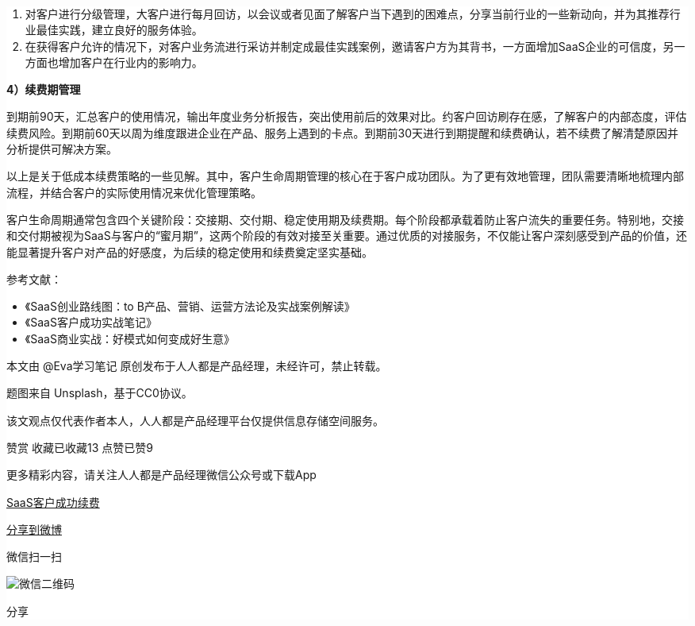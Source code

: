 1.  对客户进行分级管理，大客户进行每月回访，以会议或者见面了解客户当下遇到的困难点，分享当前行业的一些新动向，并为其推荐行业最佳实践，建立良好的服务体验。
2.  在获得客户允许的情况下，对客户业务流进行采访并制定成最佳实践案例，邀请客户方为其背书，一方面增加SaaS企业的可信度，另一方面也增加客户在行业内的影响力。

**4）续费期管理**

到期前90天，汇总客户的使用情况，输出年度业务分析报告，突出使用前后的效果对比。约客户回访刷存在感，了解客户的内部态度，评估续费风险。到期前60天以周为维度跟进企业在产品、服务上遇到的卡点。到期前30天进行到期提醒和续费确认，若不续费了解清楚原因并分析提供可解决方案。

以上是关于低成本续费策略的一些见解。其中，客户生命周期管理的核心在于客户成功团队。为了更有效地管理，团队需要清晰地梳理内部流程，并结合客户的实际使用情况来优化管理策略。

客户生命周期通常包含四个关键阶段：交接期、交付期、稳定使用期及续费期。每个阶段都承载着防止客户流失的重要任务。特别地，交接和交付期被视为SaaS与客户的“蜜月期”，这两个阶段的有效对接至关重要。通过优质的对接服务，不仅能让客户深刻感受到产品的价值，还能显著提升客户对产品的好感度，为后续的稳定使用和续费奠定坚实基础。

参考文献：

*   《SaaS创业路线图：to B产品、营销、运营方法论及实战案例解读》
*   《SaaS客户成功实战笔记》
*   《SaaS商业实战：好模式如何变成好生意》

本文由 @Eva学习笔记 原创发布于人人都是产品经理，未经许可，禁止转载。

题图来自 Unsplash，基于CC0协议。

该文观点仅代表作者本人，人人都是产品经理平台仅提供信息存储空间服务。

赞赏 收藏已收藏13 点赞已赞9

更多精彩内容，请关注人人都是产品经理微信公众号或下载App

[SaaS](https://www.woshipm.com/tag/saas)[客户成功](https://www.woshipm.com/tag/%e5%ae%a2%e6%88%b7%e6%88%90%e5%8a%9f)[续费](https://www.woshipm.com/tag/%e7%bb%ad%e8%b4%b9)

[分享到微博](https://service.weibo.com/share/share.php?appkey=2775287854&title=客户成功：如何低成本搞定续费（1）&url=https://www.woshipm.com/operate/6051897.html&pic=https://image.woshipm.com/2023/04/13/07803bcc-d9de-11ed-8fc2-00163e0b5ff3.jpg)

微信扫一扫

![微信二维码](https://api.pwmqr.com/qrcode/create/?url=https://www.woshipm.com/operate/6051897.html)

分享